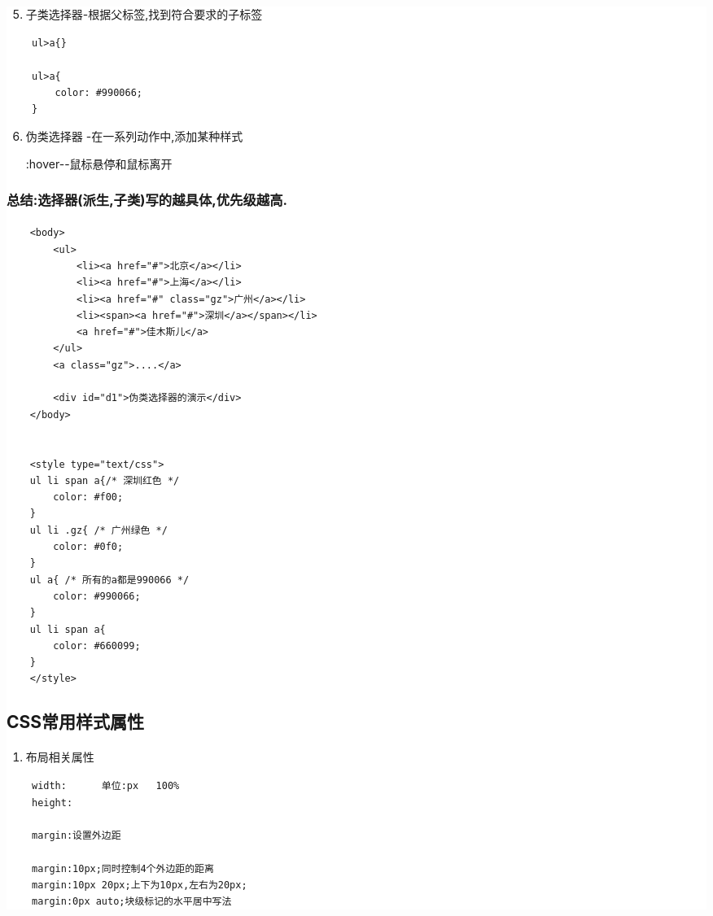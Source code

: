 5. 子类选择器-根据父标签,找到符合要求的子标签

		ul>a{}

		ul>a{
			color: #990066;
		}

6. 伪类选择器 -在一系列动作中,添加某种样式 

	:hover--鼠标悬停和鼠标离开

### 总结:选择器(派生,子类)写的越具体,优先级越高.

		<body>
			<ul>
				<li><a href="#">北京</a></li>
				<li><a href="#">上海</a></li>
				<li><a href="#" class="gz">广州</a></li>
				<li><span><a href="#">深圳</a></span></li>
				<a href="#">佳木斯儿</a>
			</ul>
			<a class="gz">....</a>
			
			<div id="d1">伪类选择器的演示</div>
		</body>


		<style type="text/css">
		ul li span a{/* 深圳红色 */
			color: #f00;
		}
		ul li .gz{ /* 广州绿色 */
			color: #0f0;
		} 
		ul a{ /* 所有的a都是990066 */
			color: #990066;
		}
		ul li span a{
			color: #660099;
		} 
		</style>

## CSS常用样式属性

1. 布局相关属性

		width:      单位:px   100%
		height:

		margin:设置外边距

		margin:10px;同时控制4个外边距的距离
		margin:10px 20px;上下为10px,左右为20px;
		margin:0px auto;块级标记的水平居中写法
